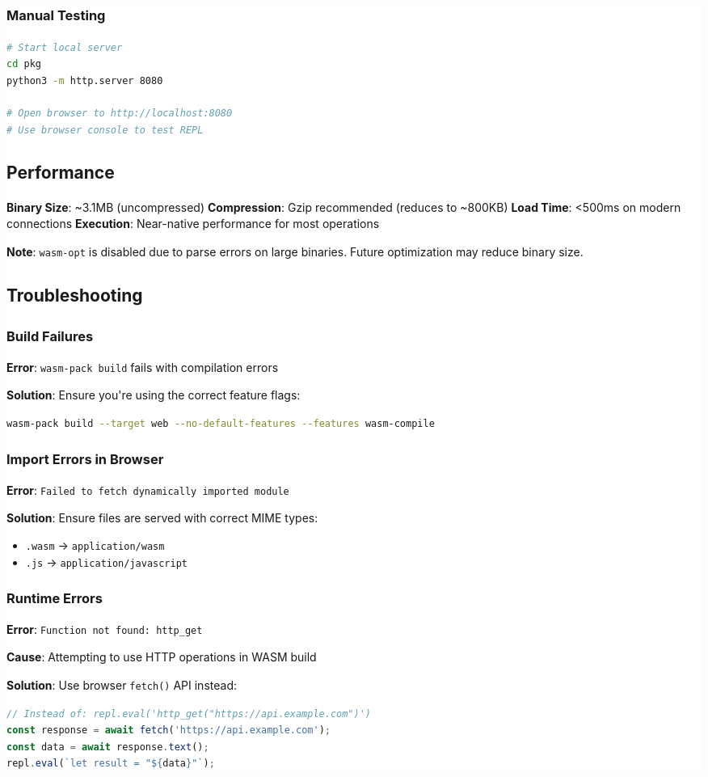 ### Manual Testing

```bash
# Start local server
cd pkg
python3 -m http.server 8080

# Open browser to http://localhost:8080
# Use browser console to test REPL
```

## Performance

**Binary Size**: ~3.1MB (uncompressed)
**Compression**: Gzip recommended (reduces to ~800KB)
**Load Time**: <500ms on modern connections
**Execution**: Near-native performance for most operations

**Note**: `wasm-opt` is disabled due to parse errors on large binaries. Future optimization may reduce binary size.

## Troubleshooting

### Build Failures

**Error**: `wasm-pack build` fails with compilation errors

**Solution**: Ensure you're using the correct feature flags:
```bash
wasm-pack build --target web --no-default-features --features wasm-compile
```

### Import Errors in Browser

**Error**: `Failed to fetch dynamically imported module`

**Solution**: Ensure files are served with correct MIME types:
- `.wasm` → `application/wasm`
- `.js` → `application/javascript`

### Runtime Errors

**Error**: `Function not found: http_get`

**Cause**: Attempting to use HTTP operations in WASM build

**Solution**: Use browser `fetch()` API instead:
```javascript
// Instead of: repl.eval('http_get("https://api.example.com")')
const response = await fetch('https://api.example.com');
const data = await response.text();
repl.eval(`let result = "${data}"`);
```
